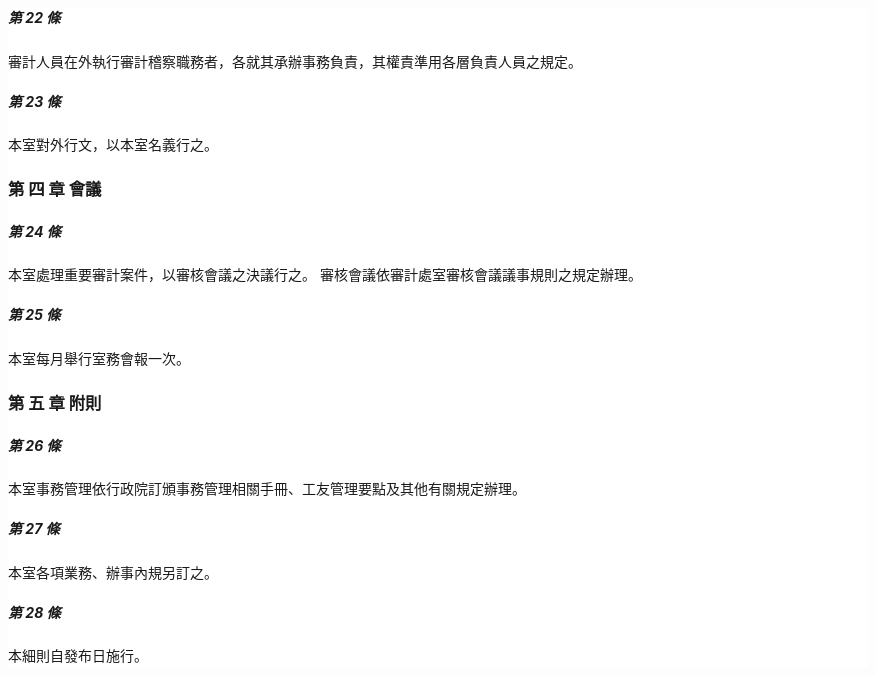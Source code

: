 ##### 第 22 條
審計人員在外執行審計稽察職務者，各就其承辦事務負責，其權責準用各層負責人員之規定。

##### 第 23 條
本室對外行文，以本室名義行之。

### 第 四 章 會議

##### 第 24 條
本室處理重要審計案件，以審核會議之決議行之。
審核會議依審計處室審核會議議事規則之規定辦理。

##### 第 25 條
本室每月舉行室務會報一次。

### 第 五 章 附則

##### 第 26 條
本室事務管理依行政院訂頒事務管理相關手冊、工友管理要點及其他有關規定辦理。

##### 第 27 條
本室各項業務、辦事內規另訂之。

##### 第 28 條
本細則自發布日施行。


